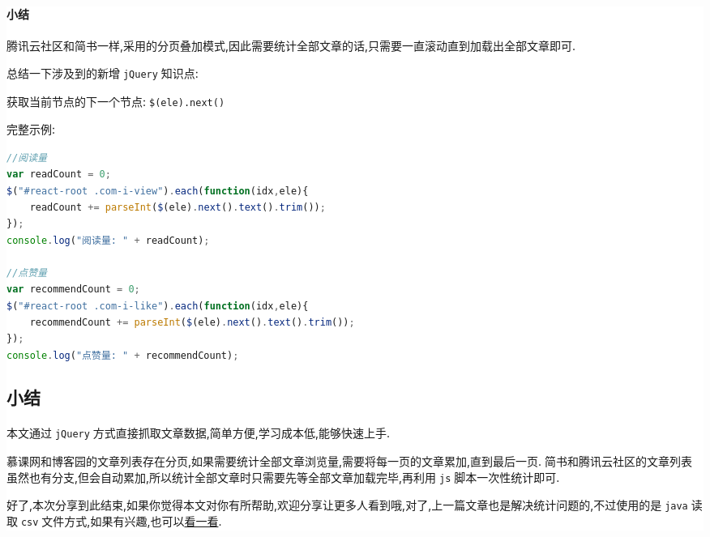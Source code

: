 #### 小结

腾讯云社区和简书一样,采用的分页叠加模式,因此需要统计全部文章的话,只需要一直滚动直到加载出全部文章即可.

总结一下涉及到的新增 `jQuery` 知识点: 

获取当前节点的下一个节点: `$(ele).next()`

完整示例:

```js
//阅读量
var readCount = 0;
$("#react-root .com-i-view").each(function(idx,ele){
    readCount += parseInt($(ele).next().text().trim());
});
console.log("阅读量: " + readCount);

//点赞量
var recommendCount = 0;
$("#react-root .com-i-like").each(function(idx,ele){
    recommendCount += parseInt($(ele).next().text().trim());
});
console.log("点赞量: " + recommendCount);
```

## 小结

本文通过 `jQuery` 方式直接抓取文章数据,简单方便,学习成本低,能够快速上手.

慕课网和博客园的文章列表存在分页,如果需要统计全部文章浏览量,需要将每一页的文章累加,直到最后一页.
简书和腾讯云社区的文章列表虽然也有分支,但会自动累加,所以统计全部文章时只需要先等全部文章加载完毕,再利用 `js` 脚本一次性统计即可.

好了,本次分享到此结束,如果你觉得本文对你有所帮助,欢迎分享让更多人看到哦,对了,上一篇文章也是解决统计问题的,不过使用的是 `java` 读取 `csv` 文件方式,如果有兴趣,也可以[看一看](https://snowdreams1006.github.io/static-semi-manual-with-csv.html).
